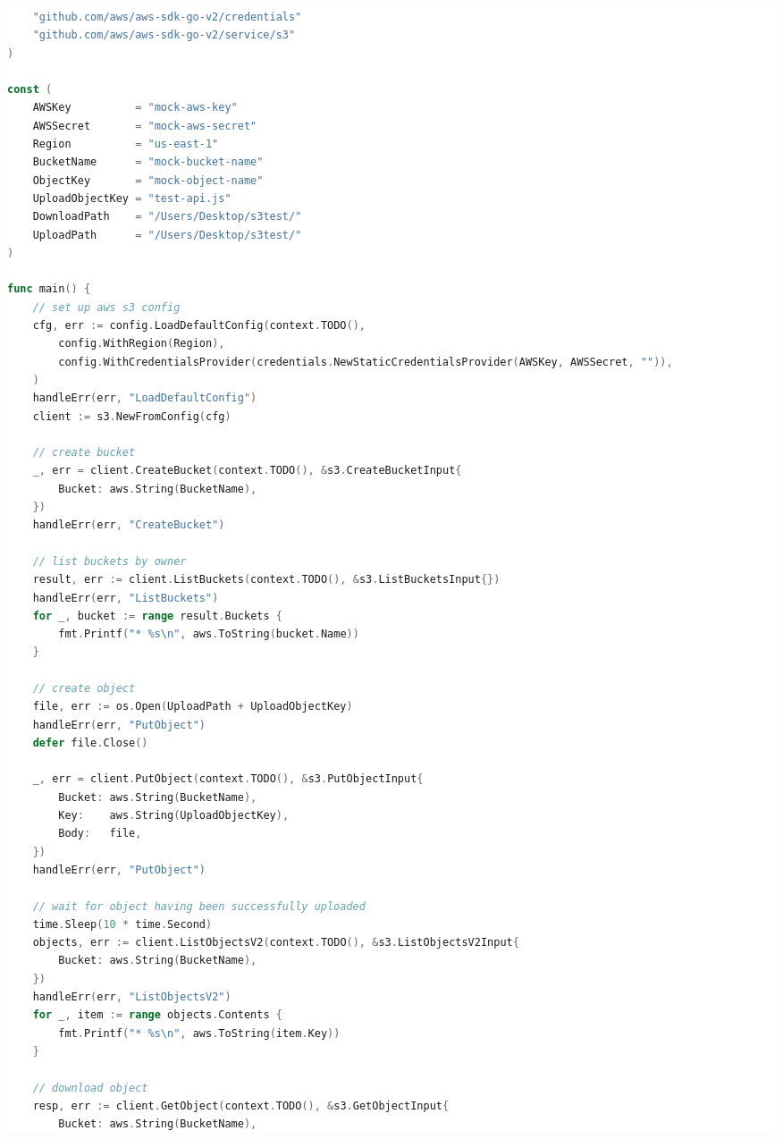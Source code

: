 ```go
    "github.com/aws/aws-sdk-go-v2/credentials"
    "github.com/aws/aws-sdk-go-v2/service/s3"
)

const (
    AWSKey          = "mock-aws-key"
    AWSSecret       = "mock-aws-secret"
    Region          = "us-east-1"
    BucketName      = "mock-bucket-name"
    ObjectKey       = "mock-object-name"
    UploadObjectKey = "test-api.js"
    DownloadPath    = "/Users/Desktop/s3test/"
    UploadPath      = "/Users/Desktop/s3test/"
)

func main() {
    // set up aws s3 config
    cfg, err := config.LoadDefaultConfig(context.TODO(),
        config.WithRegion(Region),
        config.WithCredentialsProvider(credentials.NewStaticCredentialsProvider(AWSKey, AWSSecret, "")),
    )
    handleErr(err, "LoadDefaultConfig")
    client := s3.NewFromConfig(cfg)

    // create bucket
    _, err = client.CreateBucket(context.TODO(), &s3.CreateBucketInput{
        Bucket: aws.String(BucketName),
    })
    handleErr(err, "CreateBucket")

    // list buckets by owner
    result, err := client.ListBuckets(context.TODO(), &s3.ListBucketsInput{})
    handleErr(err, "ListBuckets")
    for _, bucket := range result.Buckets {
        fmt.Printf("* %s\n", aws.ToString(bucket.Name))
    }

    // create object
    file, err := os.Open(UploadPath + UploadObjectKey)
    handleErr(err, "PutObject")
    defer file.Close()

    _, err = client.PutObject(context.TODO(), &s3.PutObjectInput{
        Bucket: aws.String(BucketName),
        Key:    aws.String(UploadObjectKey),
        Body:   file,
    })
    handleErr(err, "PutObject")

    // wait for object having been successfully uploaded
    time.Sleep(10 * time.Second)
    objects, err := client.ListObjectsV2(context.TODO(), &s3.ListObjectsV2Input{
        Bucket: aws.String(BucketName),
    })
    handleErr(err, "ListObjectsV2")
    for _, item := range objects.Contents {
        fmt.Printf("* %s\n", aws.ToString(item.Key))
    }

    // download object
    resp, err := client.GetObject(context.TODO(), &s3.GetObjectInput{
        Bucket: aws.String(BucketName),
```